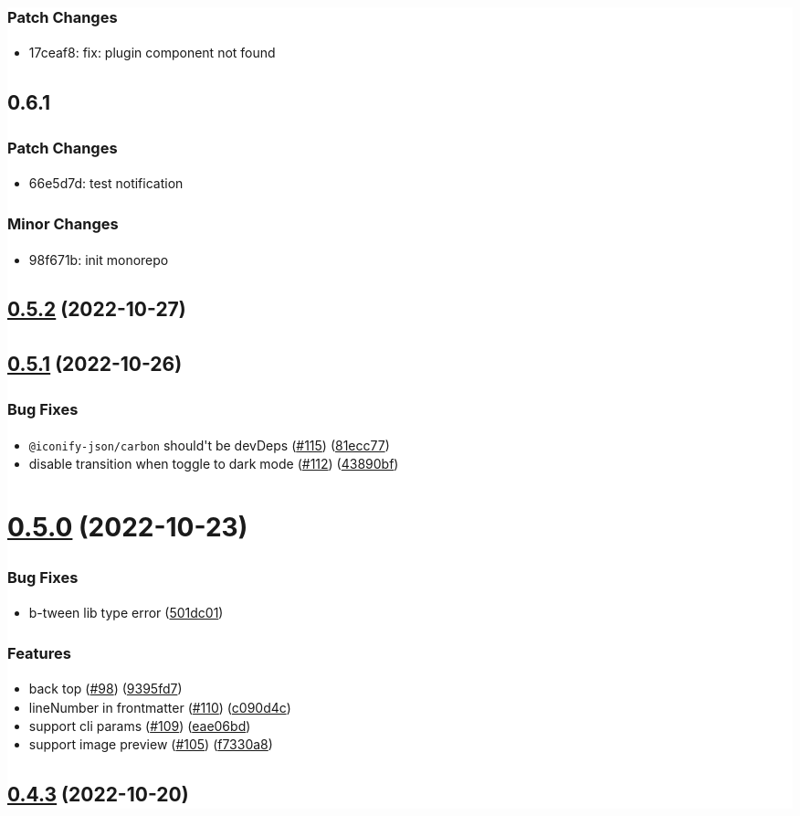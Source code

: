 ### Patch Changes

- 17ceaf8: fix: plugin component not found

## 0.6.1

### Patch Changes

- 66e5d7d: test notification

### Minor Changes

- 98f671b: init monorepo

## [0.5.2](https://github.com/sanyuan0704/island.js/compare/0.5.1...0.5.2) (2022-10-27)

## [0.5.1](https://github.com/sanyuan0704/island.js/compare/0.5.0...0.5.1) (2022-10-26)

### Bug Fixes

- `@iconify-json/carbon` should't be devDeps ([#115](https://github.com/sanyuan0704/island.js/issues/115)) ([81ecc77](https://github.com/sanyuan0704/island.js/commit/81ecc770495d53f31733c89723bb7166caefd53b))
- disable transition when toggle to dark mode ([#112](https://github.com/sanyuan0704/island.js/issues/112)) ([43890bf](https://github.com/sanyuan0704/island.js/commit/43890bfc8a29123dadc4046b36396b7ff2f1ecd8))

# [0.5.0](https://github.com/sanyuan0704/island.js/compare/0.4.3...0.5.0) (2022-10-23)

### Bug Fixes

- b-tween lib type error ([501dc01](https://github.com/sanyuan0704/island.js/commit/501dc0145abe2663f555d89bfdc8d3ed326676e5))

### Features

- back top ([#98](https://github.com/sanyuan0704/island.js/issues/98)) ([9395fd7](https://github.com/sanyuan0704/island.js/commit/9395fd7c65d5c372e2009c8dcd4dfb6a6c1cfd14))
- lineNumber in frontmatter ([#110](https://github.com/sanyuan0704/island.js/issues/110)) ([c090d4c](https://github.com/sanyuan0704/island.js/commit/c090d4cb53c9612ee35dd71611cfb36941eb33d7))
- support cli params ([#109](https://github.com/sanyuan0704/island.js/issues/109)) ([eae06bd](https://github.com/sanyuan0704/island.js/commit/eae06bd00f0d2b9cbdb8f74ba5c0a76e55b8a397))
- support image preview ([#105](https://github.com/sanyuan0704/island.js/issues/105)) ([f7330a8](https://github.com/sanyuan0704/island.js/commit/f7330a85892a97cf6b6986df987833afab67c481))

## [0.4.3](https://github.com/sanyuan0704/island.js/compare/0.4.2...0.4.3) (2022-10-20)
